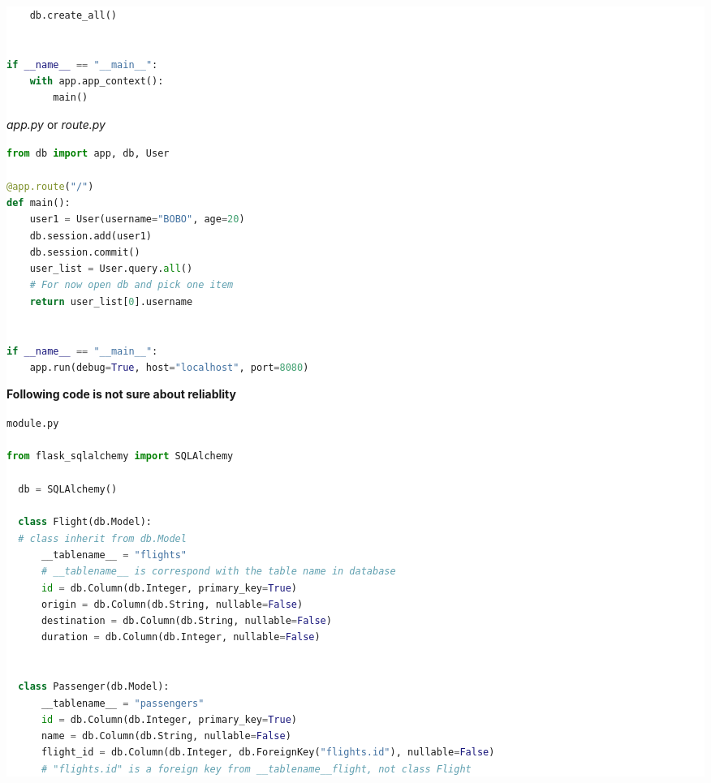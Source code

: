 ```Python
    db.create_all()


if __name__ == "__main__":
    with app.app_context():
        main()
```

_app.py_ or _route.py_

```Python
from db import app, db, User

@app.route("/")
def main():
    user1 = User(username="BOBO", age=20)
    db.session.add(user1)
    db.session.commit()
    user_list = User.query.all()
    # For now open db and pick one item
    return user_list[0].username


if __name__ == "__main__":
    app.run(debug=True, host="localhost", port=8080)

```

**Following code is not sure about reliablity**

```Python
module.py

from flask_sqlalchemy import SQLAlchemy

  db = SQLAlchemy()

  class Flight(db.Model):
  # class inherit from db.Model
      __tablename__ = "flights"
      # __tablename__ is correspond with the table name in database
      id = db.Column(db.Integer, primary_key=True)
      origin = db.Column(db.String, nullable=False)
      destination = db.Column(db.String, nullable=False)
      duration = db.Column(db.Integer, nullable=False)


  class Passenger(db.Model):
      __tablename__ = "passengers"
      id = db.Column(db.Integer, primary_key=True)
      name = db.Column(db.String, nullable=False)
      flight_id = db.Column(db.Integer, db.ForeignKey("flights.id"), nullable=False)
      # "flights.id" is a foreign key from __tablename__flight, not class Flight

```
